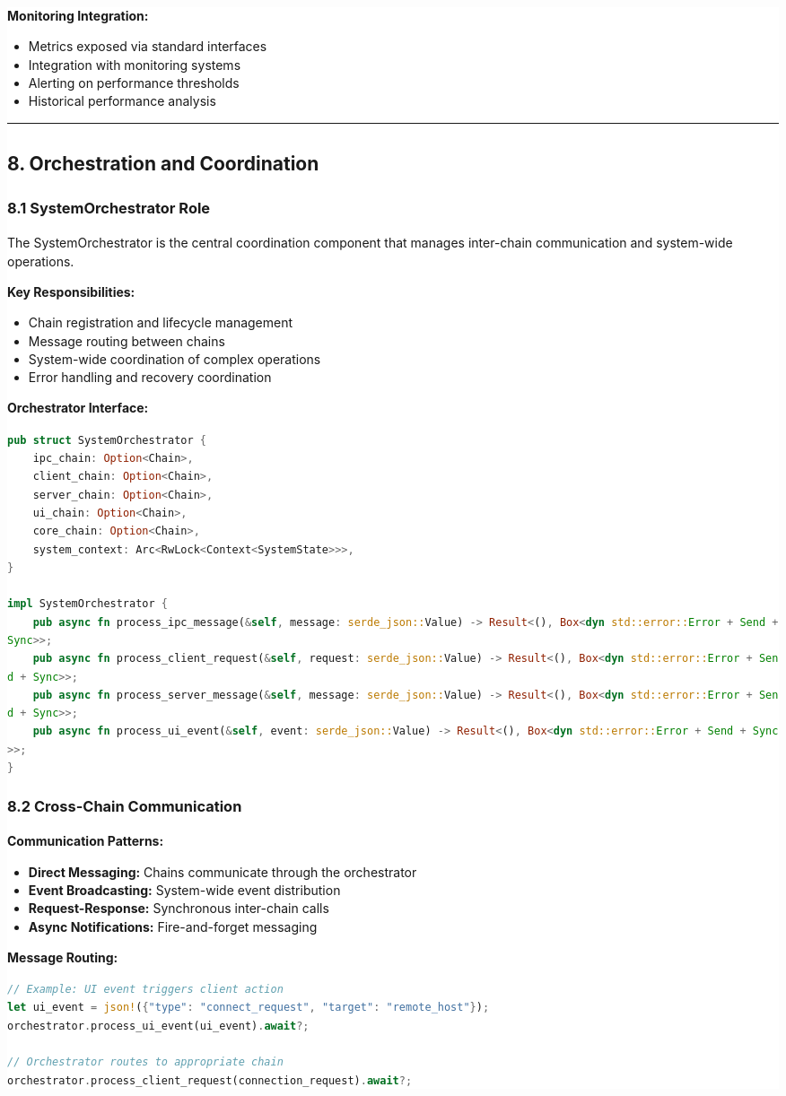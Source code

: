 **Monitoring Integration:**
- Metrics exposed via standard interfaces
- Integration with monitoring systems
- Alerting on performance thresholds
- Historical performance analysis

---

## 8. Orchestration and Coordination

### 8.1 SystemOrchestrator Role

The SystemOrchestrator is the central coordination component that manages inter-chain communication and system-wide operations.

**Key Responsibilities:**
- Chain registration and lifecycle management
- Message routing between chains
- System-wide coordination of complex operations
- Error handling and recovery coordination

**Orchestrator Interface:**
```rust
pub struct SystemOrchestrator {
    ipc_chain: Option<Chain>,
    client_chain: Option<Chain>,
    server_chain: Option<Chain>,
    ui_chain: Option<Chain>,
    core_chain: Option<Chain>,
    system_context: Arc<RwLock<Context<SystemState>>>,
}

impl SystemOrchestrator {
    pub async fn process_ipc_message(&self, message: serde_json::Value) -> Result<(), Box<dyn std::error::Error + Send + Sync>>;
    pub async fn process_client_request(&self, request: serde_json::Value) -> Result<(), Box<dyn std::error::Error + Send + Sync>>;
    pub async fn process_server_message(&self, message: serde_json::Value) -> Result<(), Box<dyn std::error::Error + Send + Sync>>;
    pub async fn process_ui_event(&self, event: serde_json::Value) -> Result<(), Box<dyn std::error::Error + Send + Sync>>;
}
```

### 8.2 Cross-Chain Communication

**Communication Patterns:**
- **Direct Messaging:** Chains communicate through the orchestrator
- **Event Broadcasting:** System-wide event distribution
- **Request-Response:** Synchronous inter-chain calls
- **Async Notifications:** Fire-and-forget messaging

**Message Routing:**
```rust
// Example: UI event triggers client action
let ui_event = json!({"type": "connect_request", "target": "remote_host"});
orchestrator.process_ui_event(ui_event).await?;

// Orchestrator routes to appropriate chain
orchestrator.process_client_request(connection_request).await?;
```
